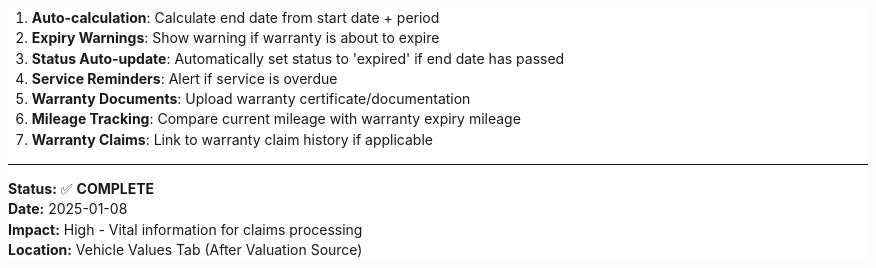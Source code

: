 1. **Auto-calculation**: Calculate end date from start date + period
2. **Expiry Warnings**: Show warning if warranty is about to expire
3. **Status Auto-update**: Automatically set status to 'expired' if end date has passed
4. **Service Reminders**: Alert if service is overdue
5. **Warranty Documents**: Upload warranty certificate/documentation
6. **Mileage Tracking**: Compare current mileage with warranty expiry mileage
7. **Warranty Claims**: Link to warranty claim history if applicable

---

**Status:** ✅ **COMPLETE**  
**Date:** 2025-01-08  
**Impact:** High - Vital information for claims processing  
**Location:** Vehicle Values Tab (After Valuation Source)

